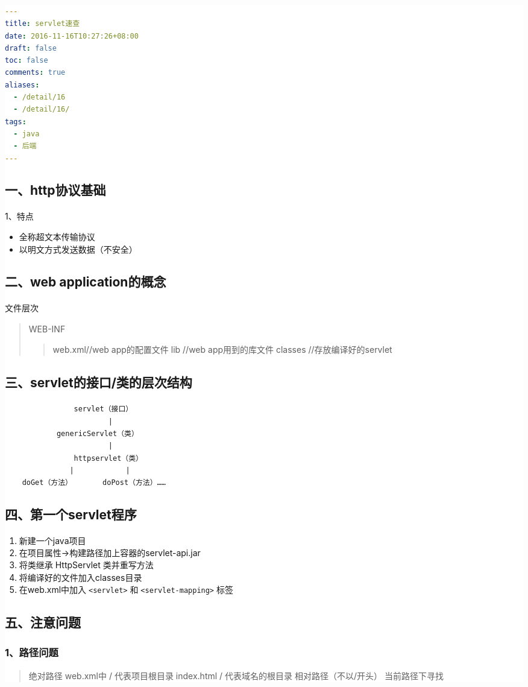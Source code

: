 ```yaml
---
title: servlet速查
date: 2016-11-16T10:27:26+08:00
draft: false
toc: false
comments: true
aliases:
  - /detail/16
  - /detail/16/
tags:
  - java
  - 后端
---
```


## 一、http协议基础
1、特点
*	全称超文本传输协议
* 以明文方式发送数据（不安全）
	
## 二、web application的概念
文件层次
>	WEB-INF
> >	web.xml//web app的配置文件
>	> lib //web app用到的库文件
>	> classes //存放编译好的servlet
	
## 三、servlet的接口/类的层次结构
```
				servlet（接口）
						|
			genericServlet（类）
						|
				httpservlet（类）
			   |			|
	doGet（方法）		doPost（方法）……
```
	
## 四、第一个servlet程序
1. 新建一个java项目
2. 在项目属性->构建路径加上容器的servlet-api.jar
3. 将类继承 HttpServlet 类并重写方法
4. 将编译好的文件加入classes目录
5. 在web.xml中加入 `<servlet>` 和 `<servlet-mapping>` 标签

	
## 五、注意问题
### 1、路径问题
> 绝对路径
> web.xml中 / 代表项目根目录
> index.html / 代表域名的根目录
> 相对路径（不以/开头）
> 当前路径下寻找
